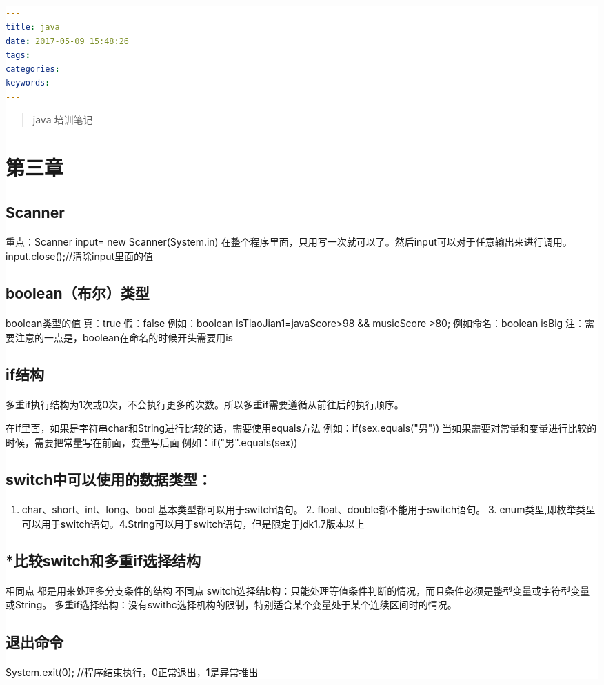 ```yaml
---
title: java
date: 2017-05-09 15:48:26
tags:
categories:
keywords:
---
```

>java 培训笔记

# 第三章

## Scanner
重点：Scanner input= new Scanner(System.in) 在整个程序里面，只用写一次就可以了。然后input可以对于任意输出来进行调用。
input.close();//清除input里面的值

## boolean（布尔）类型
boolean类型的值
真：true
假：false
例如：boolean isTiaoJian1=javaScore>98 && musicScore >80;
例如命名：boolean isBig
注：需要注意的一点是，boolean在命名的时候开头需要用is

## if结构
多重if执行结构为1次或0次，不会执行更多的次数。所以多重if需要遵循从前往后的执行顺序。

在if里面，如果是字符串char和String进行比较的话，需要使用equals方法
例如：if(sex.equals("男"))
当如果需要对常量和变量进行比较的时候，需要把常量写在前面，变量写后面
例如：if("男".equals(sex))

## switch中可以使用的数据类型：
1. char、short、int、long、bool 基本类型都可以用于switch语句。 2. float、double都不能用于switch语句。 3. enum类型,即枚举类型可以用于switch语句。4.String可以用于switch语句，但是限定于jdk1.7版本以上



## *比较switch和多重if选择结构
相同点
都是用来处理多分支条件的结构
不同点
switch选择结b构：只能处理等值条件判断的情况，而且条件必须是整型变量或字符型变量或String。
多重if选择结构：没有swithc选择机构的限制，特别适合某个变量处于某个连续区间时的情况。

## 退出命令
System.exit(0);  //程序结束执行，0正常退出，1是异常推出
